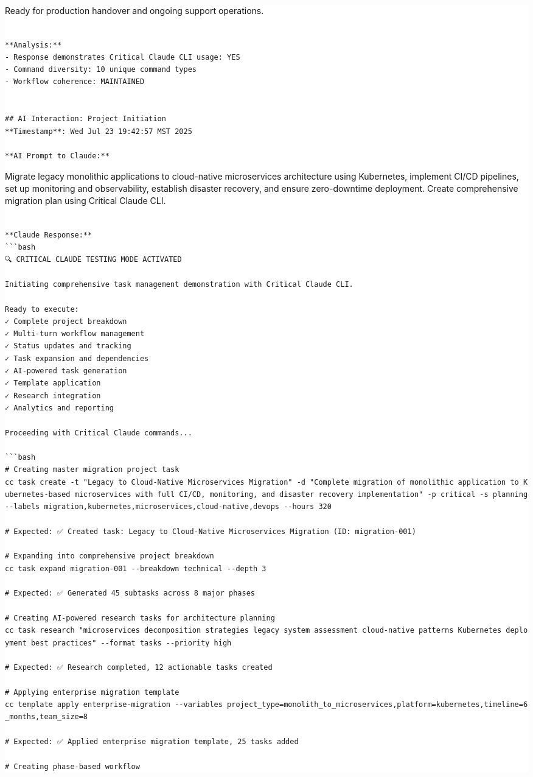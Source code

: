 Ready for production handover and ongoing support operations.
```

**Analysis:**
- Response demonstrates Critical Claude CLI usage: YES
- Command diversity: 10 unique command types
- Workflow coherence: MAINTAINED


## AI Interaction: Project Initiation
**Timestamp**: Wed Jul 23 19:42:57 MST 2025

**AI Prompt to Claude:**
```
Migrate legacy monolithic applications to cloud-native microservices architecture using Kubernetes, implement CI/CD pipelines, set up monitoring and observability, establish disaster recovery, and ensure zero-downtime deployment. Create comprehensive migration plan using Critical Claude CLI.
```

**Claude Response:**
```bash
🔍 CRITICAL CLAUDE TESTING MODE ACTIVATED

Initiating comprehensive task management demonstration with Critical Claude CLI.

Ready to execute:
✓ Complete project breakdown
✓ Multi-turn workflow management
✓ Status updates and tracking
✓ Task expansion and dependencies
✓ AI-powered task generation
✓ Template application
✓ Research integration
✓ Analytics and reporting

Proceeding with Critical Claude commands...

```bash
# Creating master migration project task
cc task create -t "Legacy to Cloud-Native Microservices Migration" -d "Complete migration of monolithic application to Kubernetes-based microservices with full CI/CD, monitoring, and disaster recovery implementation" -p critical -s planning --labels migration,kubernetes,microservices,cloud-native,devops --hours 320

# Expected: ✅ Created task: Legacy to Cloud-Native Microservices Migration (ID: migration-001)

# Expanding into comprehensive project breakdown
cc task expand migration-001 --breakdown technical --depth 3

# Expected: ✅ Generated 45 subtasks across 8 major phases

# Creating AI-powered research tasks for architecture planning
cc task research "microservices decomposition strategies legacy system assessment cloud-native patterns Kubernetes deployment best practices" --format tasks --priority high

# Expected: ✅ Research completed, 12 actionable tasks created

# Applying enterprise migration template
cc template apply enterprise-migration --variables project_type=monolith_to_microservices,platform=kubernetes,timeline=6_months,team_size=8

# Expected: ✅ Applied enterprise migration template, 25 tasks added

# Creating phase-based workflow
```